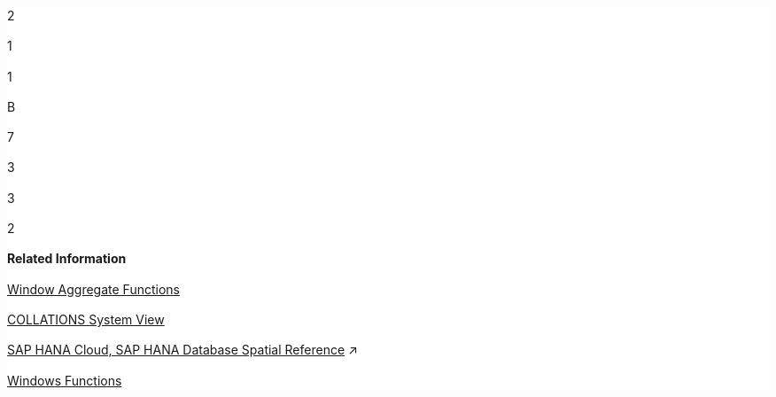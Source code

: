 2

</td>
<td valign="top">

1

</td>
<td valign="top">

1

</td>
</tr>
<tr>
<td valign="top">

B

</td>
<td valign="top">

7

</td>
<td valign="top">

3

</td>
<td valign="top">

3

</td>
<td valign="top">

2

</td>
</tr>
</table>

**Related Information**  


[Window Aggregate Functions](window-aggregate-functions-ee3c26a.md "Some aggregate functions can be used as window functions over a window specification.")

[COLLATIONS System View](../../020-System-Views-Reference/021-System-Views/collations-system-view-57ff6fd.md "Provides the list of collations that can be specified in an ORDER BY clause.")

[SAP HANA Cloud, SAP HANA Database Spatial Reference](https://help.sap.com/viewer/bc9e455fe75541b8a248b4c09b086cf5/2024_1_QRC/en-US/e1c934157bd14021a3b43b5822b2cbe9.html "This guide is the entry point for SAP HANA Spatial capabilities.") :arrow_upper_right:

[Windows Functions](windows-functions-4958a2b.md "Window functions allow you to perform analytic operations over a set of input rows.")

